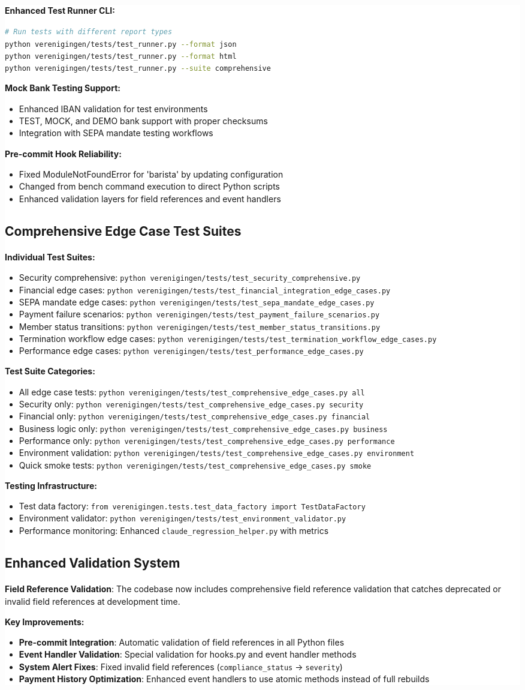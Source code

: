 **Enhanced Test Runner CLI:**
```bash
# Run tests with different report types
python verenigingen/tests/test_runner.py --format json
python verenigingen/tests/test_runner.py --format html
python verenigingen/tests/test_runner.py --suite comprehensive
```

**Mock Bank Testing Support:**
- Enhanced IBAN validation for test environments
- TEST, MOCK, and DEMO bank support with proper checksums
- Integration with SEPA mandate testing workflows

**Pre-commit Hook Reliability:**
- Fixed ModuleNotFoundError for 'barista' by updating configuration
- Changed from bench command execution to direct Python scripts
- Enhanced validation layers for field references and event handlers

## Comprehensive Edge Case Test Suites

**Individual Test Suites:**
- Security comprehensive: `python verenigingen/tests/test_security_comprehensive.py`
- Financial edge cases: `python verenigingen/tests/test_financial_integration_edge_cases.py`
- SEPA mandate edge cases: `python verenigingen/tests/test_sepa_mandate_edge_cases.py`
- Payment failure scenarios: `python verenigingen/tests/test_payment_failure_scenarios.py`
- Member status transitions: `python verenigingen/tests/test_member_status_transitions.py`
- Termination workflow edge cases: `python verenigingen/tests/test_termination_workflow_edge_cases.py`
- Performance edge cases: `python verenigingen/tests/test_performance_edge_cases.py`

**Test Suite Categories:**
- All edge case tests: `python verenigingen/tests/test_comprehensive_edge_cases.py all`
- Security only: `python verenigingen/tests/test_comprehensive_edge_cases.py security`
- Financial only: `python verenigingen/tests/test_comprehensive_edge_cases.py financial`
- Business logic only: `python verenigingen/tests/test_comprehensive_edge_cases.py business`
- Performance only: `python verenigingen/tests/test_comprehensive_edge_cases.py performance`
- Environment validation: `python verenigingen/tests/test_comprehensive_edge_cases.py environment`
- Quick smoke tests: `python verenigingen/tests/test_comprehensive_edge_cases.py smoke`

**Testing Infrastructure:**
- Test data factory: `from verenigingen.tests.test_data_factory import TestDataFactory`
- Environment validator: `python verenigingen/tests/test_environment_validator.py`
- Performance monitoring: Enhanced `claude_regression_helper.py` with metrics

## Enhanced Validation System

**Field Reference Validation**: The codebase now includes comprehensive field reference validation that catches deprecated or invalid field references at development time.

**Key Improvements:**
- **Pre-commit Integration**: Automatic validation of field references in all Python files
- **Event Handler Validation**: Special validation for hooks.py and event handler methods
- **System Alert Fixes**: Fixed invalid field references (`compliance_status` → `severity`)
- **Payment History Optimization**: Enhanced event handlers to use atomic methods instead of full rebuilds
